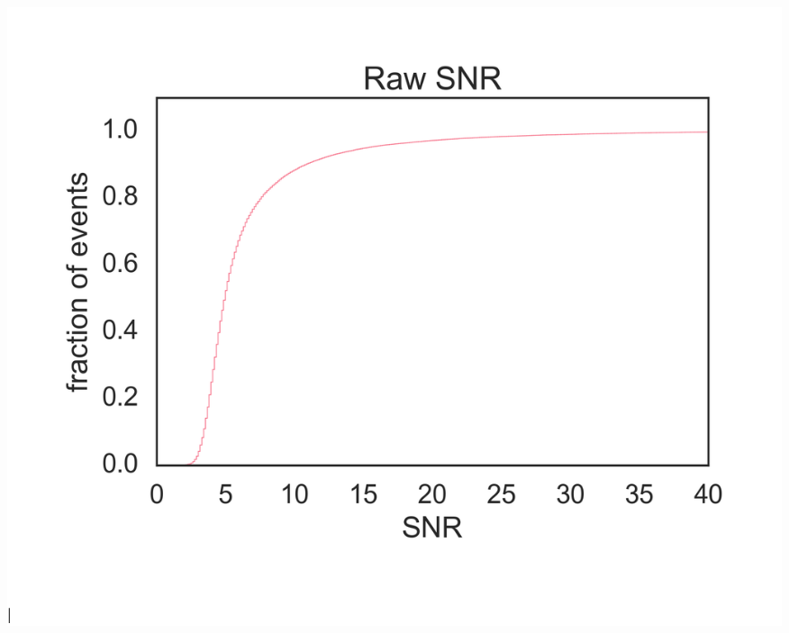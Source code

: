 <img src="https://raw.githubusercontent.com/stanlp86/myPiriform/master/notebooks/qc/sp030917a/SNR_slice_3.png" />|